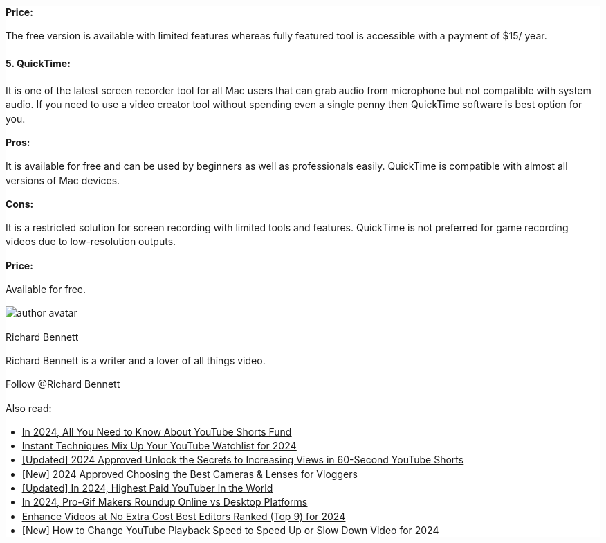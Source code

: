 **Price:**

The free version is available with limited features whereas fully featured tool is accessible with a payment of $15/ year.

#### 5. QuickTime:

It is one of the latest screen recorder tool for all Mac users that can grab audio from microphone but not compatible with system audio. If you need to use a video creator tool without spending even a single penny then QuickTime software is best option for you.

**Pros:**

It is available for free and can be used by beginners as well as professionals easily. QuickTime is compatible with almost all versions of Mac devices.

**Cons:**

It is a restricted solution for screen recording with limited tools and features. QuickTime is not preferred for game recording videos due to low-resolution outputs.

**Price:**

Available for free.  
  
![author avatar](https://images.wondershare.com/filmora/article-images/richard-bennett.jpg)

Richard Bennett

Richard Bennett is a writer and a lover of all things video.

Follow @Richard Bennett


<ins class="adsbygoogle"
     style="display:block"
     data-ad-format="autorelaxed"
     data-ad-client="ca-pub-7571918770474297"
     data-ad-slot="1223367746"></ins>



<ins class="adsbygoogle"
     style="display:block"
     data-ad-client="ca-pub-7571918770474297"
     data-ad-slot="8358498916"
     data-ad-format="auto"
     data-full-width-responsive="true"></ins>

<span class="atpl-alsoreadstyle">Also read:</span>
<div><ul>
<li><a href="https://youtube-sure.techidaily.com/24-all-you-need-to-know-about-youtube-shorts-fund/"><u>In 2024, All You Need to Know About YouTube Shorts Fund</u></a></li>
<li><a href="https://youtube-sure.techidaily.com/nt-techniques-mix-up-your-youtube-watchlist-for-2024/"><u>Instant Techniques  Mix Up Your YouTube Watchlist for 2024</u></a></li>
<li><a href="https://youtube-sure.techidaily.com/ed-2024-approved-unlock-the-secrets-to-increasing-views-in-60-second-youtube-shorts/"><u>[Updated] 2024 Approved  Unlock the Secrets to Increasing Views in 60-Second YouTube Shorts</u></a></li>
<li><a href="https://youtube-sure.techidaily.com/024-approved-choosing-the-best-cameras-and-lenses-for-vloggers/"><u>[New] 2024 Approved  Choosing the Best Cameras & Lenses for Vloggers</u></a></li>
<li><a href="https://youtube-sure.techidaily.com/ed-in-2024-highest-paid-youtuber-in-the-world/"><u>[Updated] In 2024, Highest Paid YouTuber in the World</u></a></li>
<li><a href="https://youtube-sure.techidaily.com/24-pro-gif-makers-roundup-online-vs-desktop-platforms/"><u>In 2024, Pro-Gif Makers Roundup  Online vs Desktop Platforms</u></a></li>
<li><a href="https://youtube-sure.techidaily.com/ce-videos-at-no-extra-cost-best-editors-ranked-top-9-for-2024/"><u>Enhance Videos at No Extra Cost  Best Editors Ranked (Top 9) for 2024</u></a></li>
<li><a href="https://youtube-sure.techidaily.com/ow-to-change-youtube-playback-speed-to-speed-up-or-slow-down-video-for-2024/"><u>[New] How to Change YouTube Playback Speed to Speed Up or Slow Down Video for 2024</u></a></li>